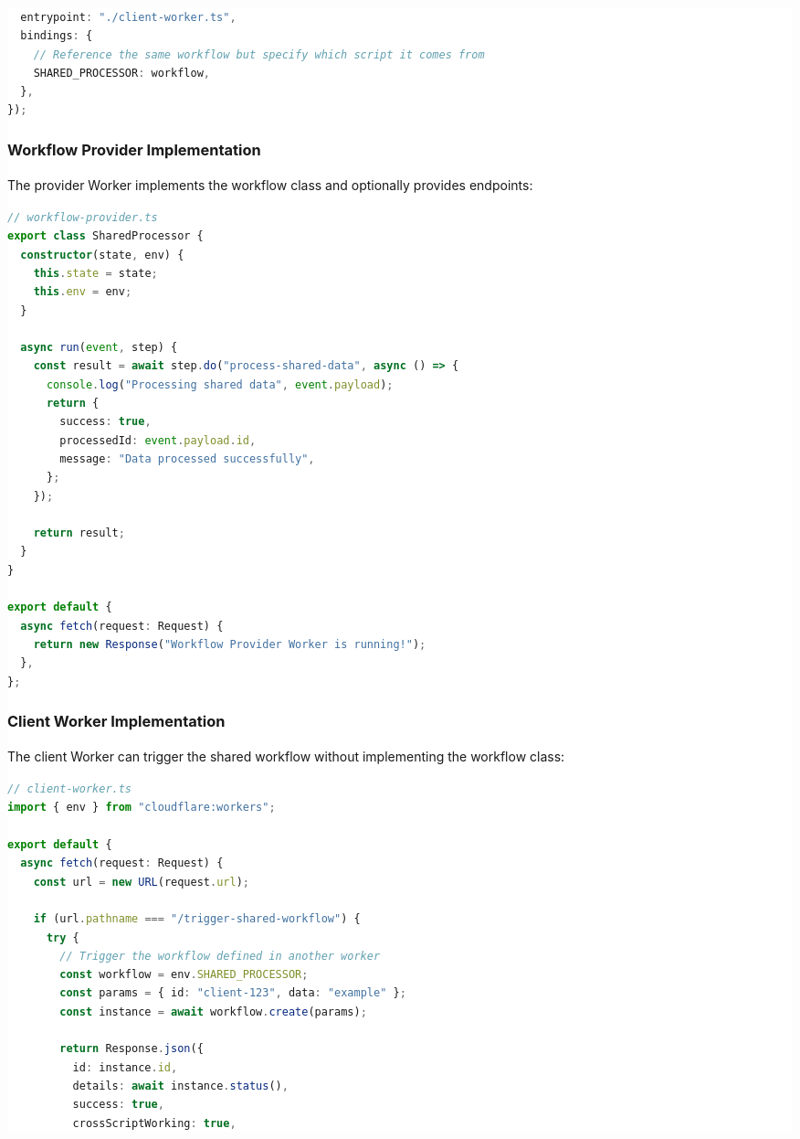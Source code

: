 ```ts
  entrypoint: "./client-worker.ts",
  bindings: {
    // Reference the same workflow but specify which script it comes from
    SHARED_PROCESSOR: workflow,
  },
});
```

### Workflow Provider Implementation

The provider Worker implements the workflow class and optionally provides endpoints:

```ts
// workflow-provider.ts
export class SharedProcessor {
  constructor(state, env) {
    this.state = state;
    this.env = env;
  }

  async run(event, step) {
    const result = await step.do("process-shared-data", async () => {
      console.log("Processing shared data", event.payload);
      return {
        success: true,
        processedId: event.payload.id,
        message: "Data processed successfully",
      };
    });

    return result;
  }
}

export default {
  async fetch(request: Request) {
    return new Response("Workflow Provider Worker is running!");
  },
};
```

### Client Worker Implementation

The client Worker can trigger the shared workflow without implementing the workflow class:

```ts
// client-worker.ts
import { env } from "cloudflare:workers";

export default {
  async fetch(request: Request) {
    const url = new URL(request.url);

    if (url.pathname === "/trigger-shared-workflow") {
      try {
        // Trigger the workflow defined in another worker
        const workflow = env.SHARED_PROCESSOR;
        const params = { id: "client-123", data: "example" };
        const instance = await workflow.create(params);

        return Response.json({
          id: instance.id,
          details: await instance.status(),
          success: true,
          crossScriptWorking: true,
```